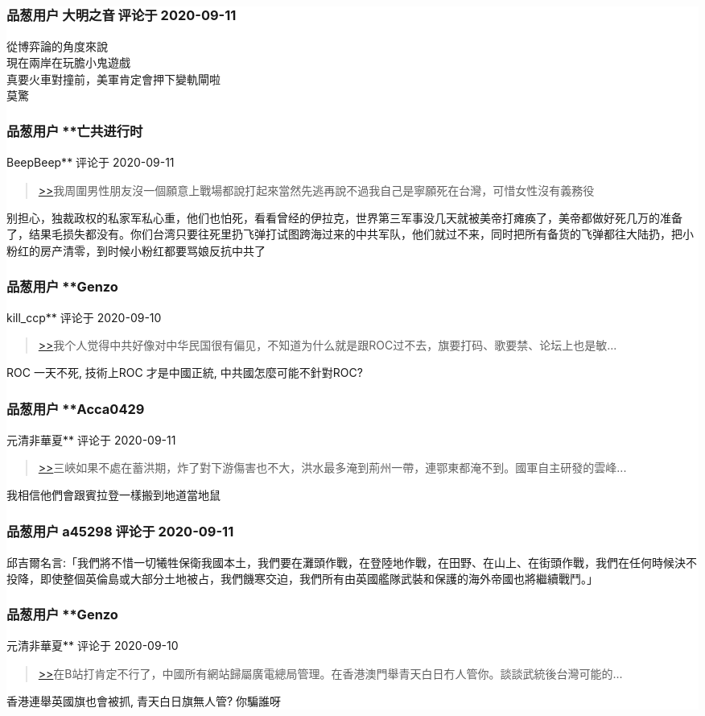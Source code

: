             
### 品葱用户 **大明之音** 评论于 2020-09-11
        
從博弈論的角度來說  
現在兩岸在玩膽小鬼遊戲  
真要火車對撞前，美軍肯定會押下變軌閘啦  
莫驚
        


            
### 品葱用户 **亡共进行时 
BeepBeep** 评论于 2020-09-11
        
> [\>>]( "/article/item_id-493779#")我周圍男性朋友沒一個願意上戰場都說打起來當然先逃再說不過我自己是寧願死在台灣，可惜女性沒有義務役

  
别担心，独裁政权的私家军私心重，他们也怕死，看看曾经的伊拉克，世界第三军事没几天就被美帝打瘫痪了，美帝都做好死几万的准备了，结果毛损失都没有。你们台湾只要往死里扔飞弹打试图跨海过来的中共军队，他们就过不来，同时把所有备货的飞弹都往大陆扔，把小粉红的房产清零，到时候小粉红都要骂娘反抗中共了
        


            
### 品葱用户 **Genzo 
kill_ccp** 评论于 2020-09-10
        
> [\>>]( "/article/item_id-493844#")我个人觉得中共好像对中华民国很有偏见，不知道为什么就是跟ROC过不去，旗要打码、歌要禁、论坛上也是敏...

  
  
ROC 一天不死, 技術上ROC 才是中國正統, 中共國怎麼可能不針對ROC?
        


            
### 品葱用户 **Acca0429 
元清非華夏** 评论于 2020-09-11
        
> [\>>]( "/article/item_id-493850#")三峽如果不處在蓄洪期，炸了對下游傷害也不大，洪水最多淹到荊州一帶，連鄂東都淹不到。國軍自主研發的雲峰...

  
  
  
我相信他們會跟賓拉登一樣搬到地道當地鼠
        


            
### 品葱用户 **a45298** 评论于 2020-09-11
        
邱吉爾名言:「我們將不惜一切犧牲保衛我國本土，我們要在灘頭作戰，在登陸地作戰，在田野、在山上、在街頭作戰，我們在任何時候決不投降，即使整個英倫島或大部分土地被占，我們饑寒交迫，我們所有由英國艦隊武裝和保護的海外帝國也將繼續戰鬥。」
        


            
### 品葱用户 **Genzo 
元清非華夏** 评论于 2020-09-10
        
> [\>>]( "/article/item_id-493811#")在B站打肯定不行了，中國所有網站歸屬廣電總局管理。在香港澳門舉青天白日冇人管你。談談武統後台灣可能的...

  
  
香港連舉英國旗也會被抓, 青天白日旗無人管? 你騙誰呀
        